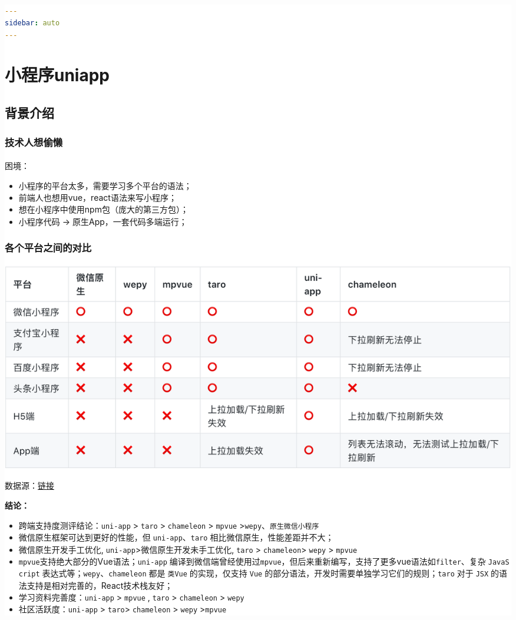 ```yaml
---
sidebar: auto
---
```


# 小程序uniapp

## 背景介绍

### 技术人想偷懒

困境：

- 小程序的平台太多，需要学习多个平台的语法；
- 前端人也想用vue，react语法来写小程序；
- 想在小程序中使用npm包（庞大的第三方包）；
- 小程序代码 -> 原生App，一套代码多端运行；



### 各个平台之间的对比

![test-frame-11.png](./assets/test-frame-11.png)

数据源：[链接](https://juejin.cn/post/6844903810788245511)

**结论：**

- 跨端支持度测评结论：`uni-app` > `taro` > `chameleon` > `mpvue` >`wepy`、`原生微信小程序`
- 微信原生框架可达到更好的性能，但 `uni-app`、`taro` 相比微信原生，性能差距并不大；
- 微信原生开发手工优化, `uni-app`>微信原生开发未手工优化, `taro` > `chameleon`> `wepy` > `mpvue`
- `mpvue`支持绝大部分的Vue语法；`uni-app` 编译到微信端曾经使用过`mpvue`，但后来重新编写，支持了更多vue语法如`filter`、复杂 `JavaScript` 表达式等；`wepy`、`chameleon` 都是 `类Vue` 的实现，仅支持 `Vue` 的部分语法，开发时需要单独学习它们的规则；`taro` 对于 `JSX` 的语法支持是相对完善的，React技术栈友好；
- 学习资料完善度：`uni-app` > `mpvue` , `taro` > `chameleon` > `wepy`
- 社区活跃度：`uni-app` > `taro`> `chameleon`  > `wepy` >`mpvue`
